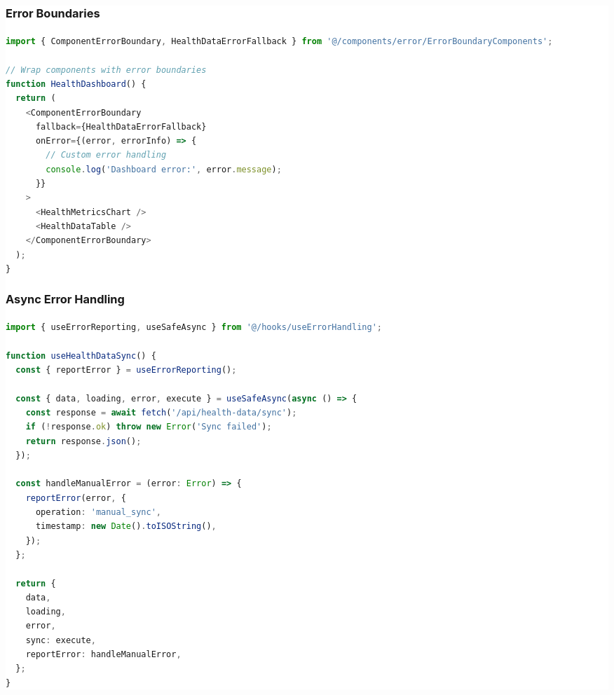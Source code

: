 ### Error Boundaries

```typescript
import { ComponentErrorBoundary, HealthDataErrorFallback } from '@/components/error/ErrorBoundaryComponents';

// Wrap components with error boundaries
function HealthDashboard() {
  return (
    <ComponentErrorBoundary
      fallback={HealthDataErrorFallback}
      onError={(error, errorInfo) => {
        // Custom error handling
        console.log('Dashboard error:', error.message);
      }}
    >
      <HealthMetricsChart />
      <HealthDataTable />
    </ComponentErrorBoundary>
  );
}
```

### Async Error Handling

```typescript
import { useErrorReporting, useSafeAsync } from '@/hooks/useErrorHandling';

function useHealthDataSync() {
  const { reportError } = useErrorReporting();

  const { data, loading, error, execute } = useSafeAsync(async () => {
    const response = await fetch('/api/health-data/sync');
    if (!response.ok) throw new Error('Sync failed');
    return response.json();
  });

  const handleManualError = (error: Error) => {
    reportError(error, {
      operation: 'manual_sync',
      timestamp: new Date().toISOString(),
    });
  };

  return {
    data,
    loading,
    error,
    sync: execute,
    reportError: handleManualError,
  };
}
```
